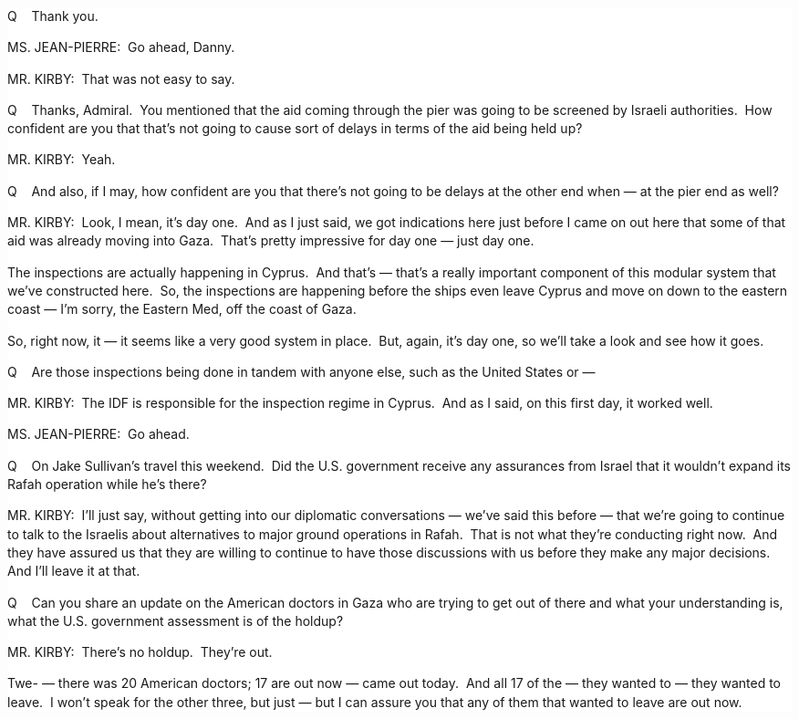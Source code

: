 Q    Thank you.

MS. JEAN-PIERRE:  Go ahead, Danny.

MR. KIRBY:  That was not easy to say.

Q    Thanks, Admiral.  You mentioned that the aid coming through the
pier was going to be screened by Israeli authorities.  How confident are
you that that’s not going to cause sort of delays in terms of the aid
being held up?

MR. KIRBY:  Yeah.

Q    And also, if I may, how confident are you that there’s not going to
be delays at the other end when — at the pier end as well?

MR. KIRBY:  Look, I mean, it’s day one.  And as I just said, we got
indications here just before I came on out here that some of that aid
was already moving into Gaza.  That’s pretty impressive for day one —
just day one.

The inspections are actually happening in Cyprus.  And that’s — that’s a
really important component of this modular system that we’ve constructed
here.  So, the inspections are happening before the ships even leave
Cyprus and move on down to the eastern coast — I’m sorry, the Eastern
Med, off the coast of Gaza. 

So, right now, it — it seems like a very good system in place.  But,
again, it’s day one, so we’ll take a look and see how it goes. 

Q    Are those inspections being done in tandem with anyone else, such
as the United States or — 

MR. KIRBY:  The IDF is responsible for the inspection regime in Cyprus. 
And as I said, on this first day, it worked well. 

MS. JEAN-PIERRE:  Go ahead.

Q    On Jake Sullivan’s travel this weekend.  Did the U.S. government
receive any assurances from Israel that it wouldn’t expand its Rafah
operation while he’s there?

MR. KIRBY:  I’ll just say, without getting into our diplomatic
conversations — we’ve said this before — that we’re going to continue to
talk to the Israelis about alternatives to major ground operations in
Rafah.  That is not what they’re conducting right now.  And they have
assured us that they are willing to continue to have those discussions
with us before they make any major decisions.  And I’ll leave it at
that. 

Q    Can you share an update on the American doctors in Gaza who are
trying to get out of there and what your understanding is, what the U.S.
government assessment is of the holdup?

MR. KIRBY:  There’s no holdup.  They’re out. 

Twe- — there was 20 American doctors; 17 are out now — came out today. 
And all 17 of the — they wanted to — they wanted to leave.  I won’t
speak for the other three, but just — but I can assure you that any of
them that wanted to leave are out now. 
